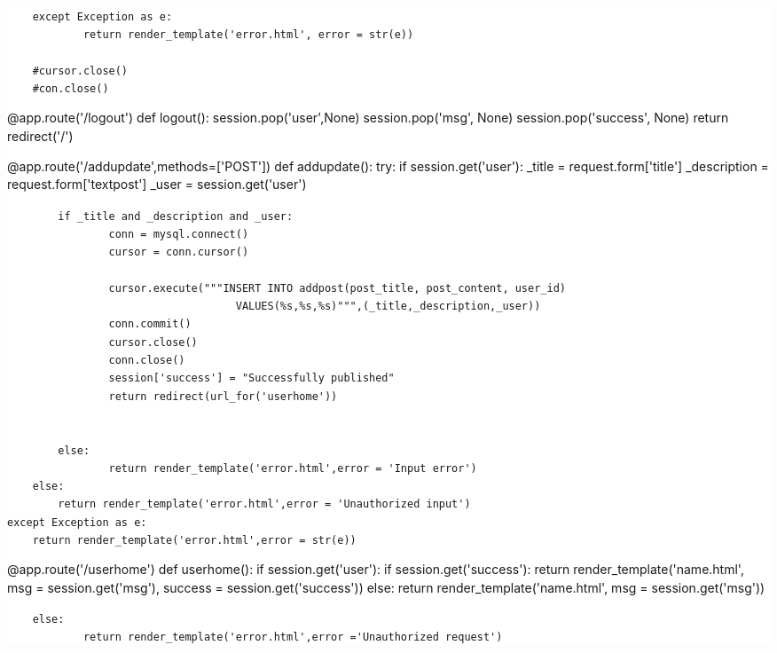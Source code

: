                         
                        

        except Exception as e:
                return render_template('error.html', error = str(e))
        
        #cursor.close()
        #con.close()

@app.route('/logout')
def logout():
        session.pop('user',None)
        session.pop('msg', None)
        session.pop('success', None)
        return redirect('/')


        
@app.route('/addupdate',methods=['POST'])
def addupdate():
    try:
        if session.get('user'):
            _title = request.form['title']
            _description = request.form['textpost']
            _user = session.get('user')
            

            if _title and _description and _user:
                    conn = mysql.connect()
                    cursor = conn.cursor()
                    
                    cursor.execute("""INSERT INTO addpost(post_title, post_content, user_id)
                                        VALUES(%s,%s,%s)""",(_title,_description,_user))
                    conn.commit()
                    cursor.close()
                    conn.close()
                    session['success'] = "Successfully published"
                    return redirect(url_for('userhome'))
                    
                          
            else:
                    return render_template('error.html',error = 'Input error')
        else:
            return render_template('error.html',error = 'Unauthorized input')        
    except Exception as e:
        return render_template('error.html',error = str(e))

@app.route('/userhome')
def userhome():
        if session.get('user'):
                if session.get('success'):
                        return render_template('name.html', msg = session.get('msg'), success = session.get('success'))
                else:
                        return render_template('name.html', msg = session.get('msg'))

        else:
                return render_template('error.html',error ='Unauthorized request')
